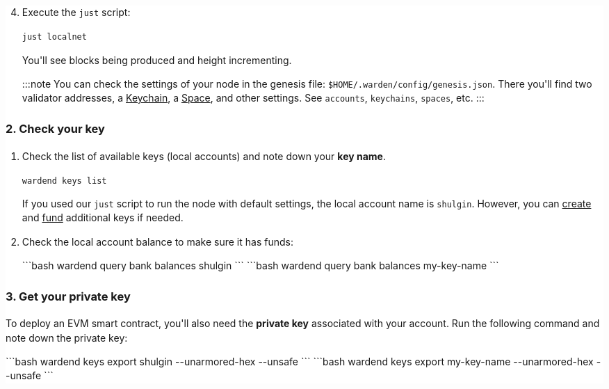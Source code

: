 4. Execute the `just` script:
      
   ```bash
   just localnet
   ```

   You'll see blocks being produced and height incrementing.
   
   :::note
   You can check the settings of your node in the genesis file: `$HOME/.warden/config/genesis.json`. There you'll find two validator addresses, a [Keychain](/learn/glossary#keychain), a [Space](/learn/glossary#space), and other settings. See `accounts`, `keychains`, `spaces`, etc.
   :::

### 2. Check your key

1. Check the list of available keys (local accounts) and note down your **key name**.

   ```bash
   wardend keys list
   ```

   If you used our `just` script to run the node with default settings, the local account name is `shulgin`. However, you can [create](#create-a-key) and [fund](#fund-a-key) additional keys if needed.

2. Check the local account balance to make sure it has funds:
   
   <Tabs>
   <TabItem value="default" label="shulgin">
   ```bash
   wardend query bank balances shulgin
   ```
   </TabItem>
   <TabItem value="custom" label="custom key">
   ```bash
   wardend query bank balances my-key-name
   ```
   </TabItem>
   </Tabs>

### 3. Get your private key

To deploy an EVM smart contract, you'll also need the **private key** associated with your account. Run the following command and note down the private key:

<Tabs>
<TabItem value="default" label="shulgin">
```bash
wardend keys export shulgin --unarmored-hex --unsafe
```
</TabItem>
<TabItem value="custom" label="custom key">
```bash
wardend keys export my-key-name --unarmored-hex --unsafe
```
</TabItem>
</Tabs>
